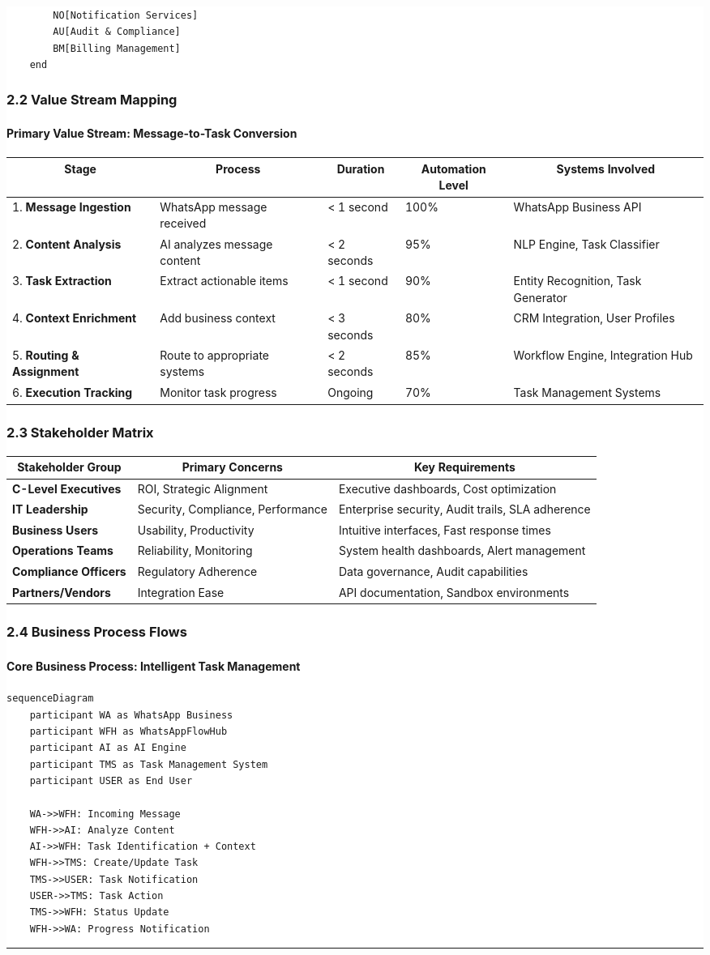 ```mermaid
        NO[Notification Services]
        AU[Audit & Compliance]
        BM[Billing Management]
    end
```

### 2.2 Value Stream Mapping

#### Primary Value Stream: Message-to-Task Conversion

| Stage | Process | Duration | Automation Level | Systems Involved |
|-------|---------|----------|------------------|------------------|
| 1. **Message Ingestion** | WhatsApp message received | < 1 second | 100% | WhatsApp Business API |
| 2. **Content Analysis** | AI analyzes message content | < 2 seconds | 95% | NLP Engine, Task Classifier |
| 3. **Task Extraction** | Extract actionable items | < 1 second | 90% | Entity Recognition, Task Generator |
| 4. **Context Enrichment** | Add business context | < 3 seconds | 80% | CRM Integration, User Profiles |
| 5. **Routing & Assignment** | Route to appropriate systems | < 2 seconds | 85% | Workflow Engine, Integration Hub |
| 6. **Execution Tracking** | Monitor task progress | Ongoing | 70% | Task Management Systems |

### 2.3 Stakeholder Matrix

| Stakeholder Group | Primary Concerns | Key Requirements |
|-------------------|------------------|------------------|
| **C-Level Executives** | ROI, Strategic Alignment | Executive dashboards, Cost optimization |
| **IT Leadership** | Security, Compliance, Performance | Enterprise security, Audit trails, SLA adherence |
| **Business Users** | Usability, Productivity | Intuitive interfaces, Fast response times |
| **Operations Teams** | Reliability, Monitoring | System health dashboards, Alert management |
| **Compliance Officers** | Regulatory Adherence | Data governance, Audit capabilities |
| **Partners/Vendors** | Integration Ease | API documentation, Sandbox environments |

### 2.4 Business Process Flows

#### Core Business Process: Intelligent Task Management

```mermaid
sequenceDiagram
    participant WA as WhatsApp Business
    participant WFH as WhatsAppFlowHub
    participant AI as AI Engine
    participant TMS as Task Management System
    participant USER as End User
    
    WA->>WFH: Incoming Message
    WFH->>AI: Analyze Content
    AI->>WFH: Task Identification + Context
    WFH->>TMS: Create/Update Task
    TMS->>USER: Task Notification
    USER->>TMS: Task Action
    TMS->>WFH: Status Update
    WFH->>WA: Progress Notification
```

---
